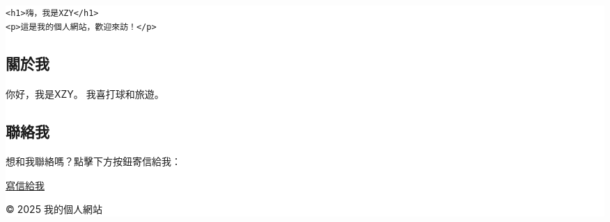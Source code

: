    <h1>嗨，我是XZY</h1>
    <p>這是我的個人網站，歡迎來訪！</p>
  </header>
  <section>
    <h2>關於我</h2>
    <p>你好，我是XZY。  
       我喜打球和旅遊。</p>
  </section>
  <section>
    <h2>聯絡我</h2>
    <p>想和我聯絡嗎？點擊下方按鈕寄信給我：</p>
    <a class="btn" href="mailto:ray8891827@gmail.com">寫信給我</a>
  </section>
  <footer>
    <p>© 2025 我的個人網站</p>
  </footer>
</body>
</html>
